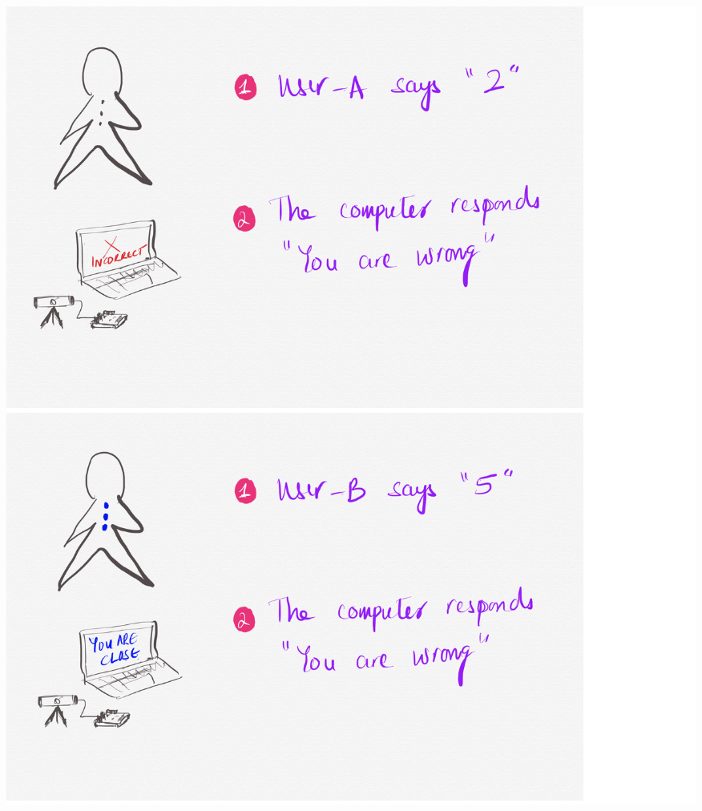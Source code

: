 <img src="/Lab 3/IMG_0100.jpg" alt="system diagram" width="720"/>

<img src="/Lab 3/IMG_0101.jpg" alt="system diagram" width="720"/>

